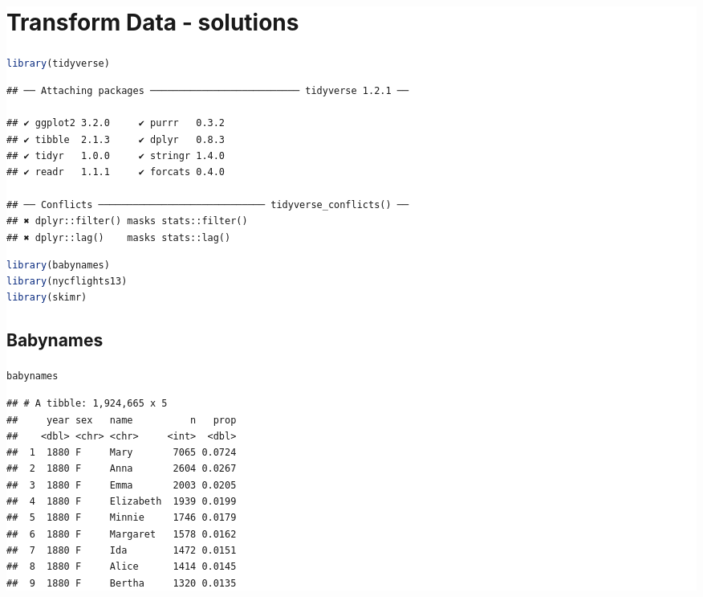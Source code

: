 Transform Data - solutions
================

``` r
library(tidyverse)
```

    ## ── Attaching packages ────────────────────────── tidyverse 1.2.1 ──

    ## ✔ ggplot2 3.2.0     ✔ purrr   0.3.2
    ## ✔ tibble  2.1.3     ✔ dplyr   0.8.3
    ## ✔ tidyr   1.0.0     ✔ stringr 1.4.0
    ## ✔ readr   1.1.1     ✔ forcats 0.4.0

    ## ── Conflicts ───────────────────────────── tidyverse_conflicts() ──
    ## ✖ dplyr::filter() masks stats::filter()
    ## ✖ dplyr::lag()    masks stats::lag()

``` r
library(babynames)
library(nycflights13)
library(skimr)
```

## Babynames

``` r
babynames
```

    ## # A tibble: 1,924,665 x 5
    ##     year sex   name          n   prop
    ##    <dbl> <chr> <chr>     <int>  <dbl>
    ##  1  1880 F     Mary       7065 0.0724
    ##  2  1880 F     Anna       2604 0.0267
    ##  3  1880 F     Emma       2003 0.0205
    ##  4  1880 F     Elizabeth  1939 0.0199
    ##  5  1880 F     Minnie     1746 0.0179
    ##  6  1880 F     Margaret   1578 0.0162
    ##  7  1880 F     Ida        1472 0.0151
    ##  8  1880 F     Alice      1414 0.0145
    ##  9  1880 F     Bertha     1320 0.0135